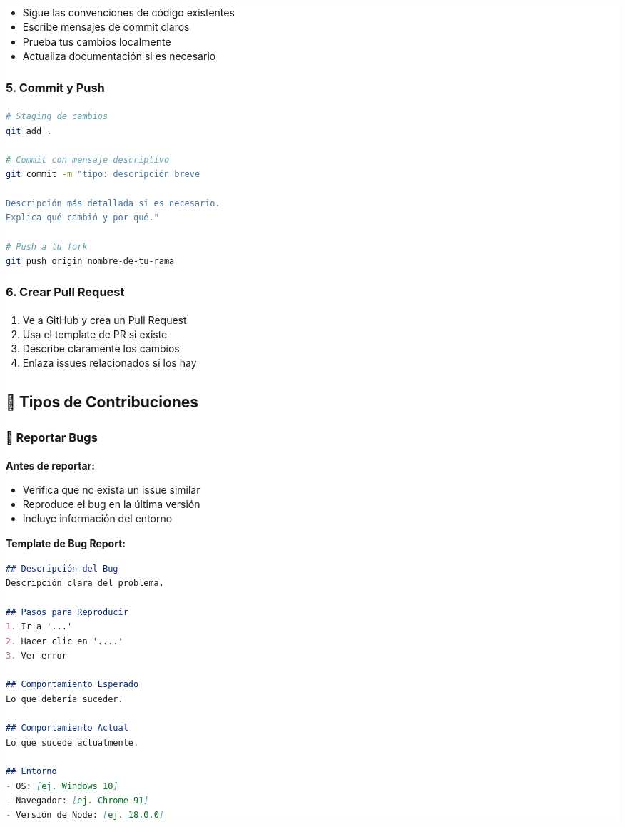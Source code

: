 - Sigue las convenciones de código existentes
- Escribe mensajes de commit claros
- Prueba tus cambios localmente
- Actualiza documentación si es necesario

### 5. Commit y Push

```bash
# Staging de cambios
git add .

# Commit con mensaje descriptivo
git commit -m "tipo: descripción breve

Descripción más detallada si es necesario.
Explica qué cambió y por qué."

# Push a tu fork
git push origin nombre-de-tu-rama
```

### 6. Crear Pull Request

1. Ve a GitHub y crea un Pull Request
2. Usa el template de PR si existe
3. Describe claramente los cambios
4. Enlaza issues relacionados si los hay

## 🎯 Tipos de Contribuciones

### 🐛 Reportar Bugs

**Antes de reportar:**
- Verifica que no exista un issue similar
- Reproduce el bug en la última versión
- Incluye información del entorno

**Template de Bug Report:**
```markdown
## Descripción del Bug
Descripción clara del problema.

## Pasos para Reproducir
1. Ir a '...'
2. Hacer clic en '....'
3. Ver error

## Comportamiento Esperado
Lo que debería suceder.

## Comportamiento Actual
Lo que sucede actualmente.

## Entorno
- OS: [ej. Windows 10]
- Navegador: [ej. Chrome 91]
- Versión de Node: [ej. 18.0.0]
```
